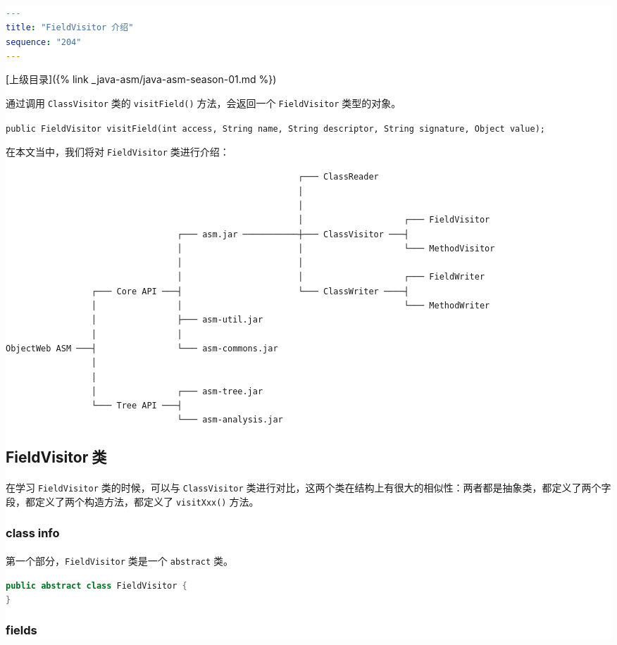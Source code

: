 ```yaml
---
title: "FieldVisitor 介绍"
sequence: "204"
---
```


[上级目录]({% link _java-asm/java-asm-season-01.md %})

通过调用 `ClassVisitor` 类的 `visitField()` 方法，会返回一个 `FieldVisitor` 类型的对象。

```text
public FieldVisitor visitField(int access, String name, String descriptor, String signature, Object value);
```

在本文当中，我们将对 `FieldVisitor` 类进行介绍：

```text
                                                          ┌─── ClassReader
                                                          │
                                                          │
                                                          │                    ┌─── FieldVisitor
                                  ┌─── asm.jar ───────────┼─── ClassVisitor ───┤
                                  │                       │                    └─── MethodVisitor
                                  │                       │
                                  │                       │                    ┌─── FieldWriter
                 ┌─── Core API ───┤                       └─── ClassWriter ────┤
                 │                │                                            └─── MethodWriter
                 │                ├─── asm-util.jar
                 │                │
ObjectWeb ASM ───┤                └─── asm-commons.jar
                 │
                 │
                 │                ┌─── asm-tree.jar
                 └─── Tree API ───┤
                                  └─── asm-analysis.jar
```

## FieldVisitor 类

在学习 `FieldVisitor` 类的时候，可以与 `ClassVisitor` 类进行对比，这两个类在结构上有很大的相似性：两者都是抽象类，都定义了两个字段，都定义了两个构造方法，都定义了 `visitXxx()` 方法。

### class info

第一个部分，`FieldVisitor` 类是一个 `abstract` 类。

```java
public abstract class FieldVisitor {
}
```

### fields
